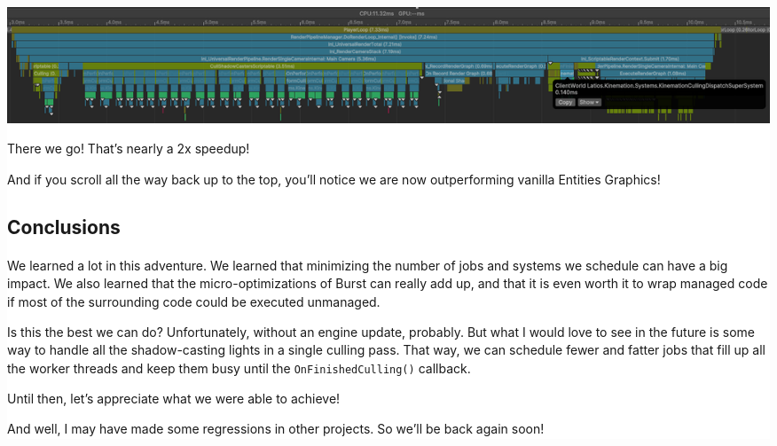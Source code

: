 ![](media/43389812916b59aaa084676a1f43a344.png)

There we go! That’s nearly a 2x speedup!

And if you scroll all the way back up to the top, you’ll notice we are now
outperforming vanilla Entities Graphics!

## Conclusions

We learned a lot in this adventure. We learned that minimizing the number of
jobs and systems we schedule can have a big impact. We also learned that the
micro-optimizations of Burst can really add up, and that it is even worth it to
wrap managed code if most of the surrounding code could be executed unmanaged.

Is this the best we can do? Unfortunately, without an engine update, probably.
But what I would love to see in the future is some way to handle all the
shadow-casting lights in a single culling pass. That way, we can schedule fewer
and fatter jobs that fill up all the worker threads and keep them busy until the
`OnFinishedCulling()` callback.

Until then, let’s appreciate what we were able to achieve!

And well, I may have made some regressions in other projects. So we’ll be back
again soon!
